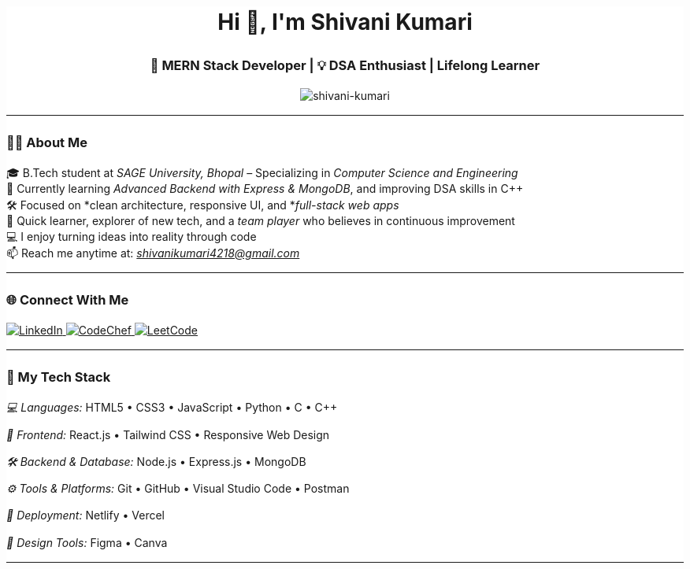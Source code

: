 <h1 align="center">Hi 👋, I'm Shivani Kumari</h1>
<h3 align="center">🚀 MERN Stack Developer | 💡 DSA Enthusiast | Lifelong Learner</h3>

<p align="center">
  <img src="https://komarev.com/ghpvc/?username=shivani-kumari&label=Profile%20views&color=gray&style=flat" alt="shivani-kumari" />
</p>

---

### 👩‍💻 About Me
 🎓 B.Tech student at *SAGE University, Bhopal* – Specializing in *Computer Science and Engineering*  
🌱 Currently learning *Advanced Backend with Express & MongoDB*, and improving DSA skills in C++  
🛠 Focused on *clean architecture, responsive UI, and **full-stack web apps*  
🧠 Quick learner, explorer of new tech, and a *team player* who believes in continuous improvement  
💻 I enjoy turning ideas into reality through code  
📫 Reach me anytime at: *shivanikumari4218@gmail.com*


---

### 🌐 Connect With Me

<p align="left">
  <a href="https://www.linkedin.com/in/shivani-kumari" target="_blank">
    <img src="https://img.shields.io/badge/LinkedIn-0A66C2?style=for-the-badge&logo=linkedin&logoColor=white" alt="LinkedIn" />
  </a>
  <a href="https://www.codechef.com/users/shivanik8209" target="_blank">
    <img src="https://img.shields.io/badge/CodeChef-5B4638?style=for-the-badge&logo=codechef&logoColor=white" alt="CodeChef" />
  </a>
  <a href="https://leetcode.com/u/shivanishivani_kumari/" target="_blank">
    <img src="https://img.shields.io/badge/LeetCode-FFA116?style=for-the-badge&logo=leetcode&logoColor=black" alt="LeetCode" />
  </a>
</p>


---

### 🚀 My Tech Stack

*💻 Languages:* HTML5 • CSS3 • JavaScript • Python • C • C++

*🎨 Frontend:* React.js • Tailwind CSS • Responsive Web Design

*🛠 Backend & Database:* Node.js • Express.js • MongoDB

*⚙ Tools & Platforms:* Git • GitHub • Visual Studio Code • Postman

*🚀 Deployment:* Netlify • Vercel

*🎨 Design Tools:* Figma • Canva


---
